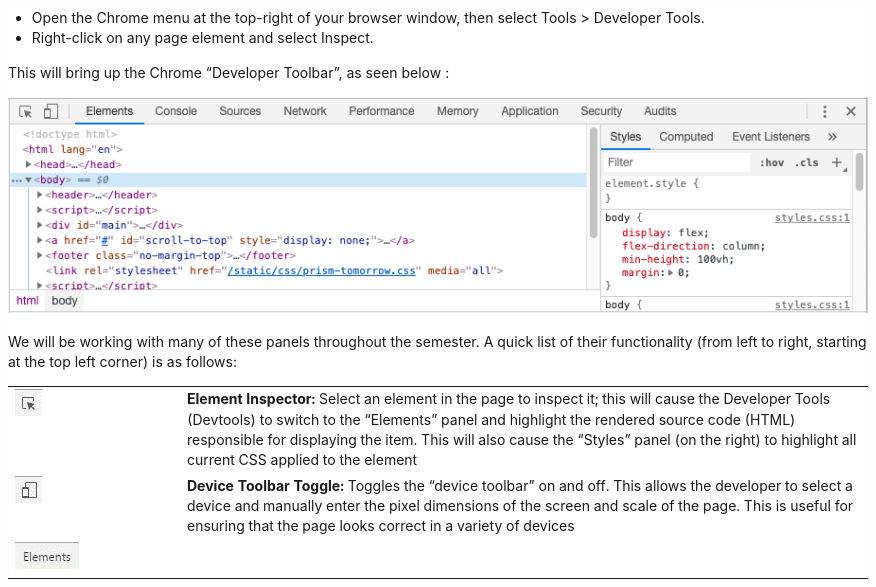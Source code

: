 *   Open the Chrome menu at the top-right of your browser window, then select Tools > Developer Tools.
*   Right-click on any page element and select Inspect.

This will bring up the Chrome “Developer Toolbar”, as seen below :

![Dev Toolbar](/media/uploads/2016/08/dev-tools2.png)

We will be working with many of these panels throughout the semester. A quick list of their functionality (from left to right, starting at the top left corner) is as follows:

<div class="overflow-table">
<table>

<tbody>

<tr >

<td width="20%"><img src="/media/uploads/2016/08/dev-tools-1.jpg" alt="Element Inspector" /></td>

<td><strong>Element Inspector:</strong> Select an element in the page to inspect it; this will cause the Developer Tools (Devtools) to switch to the “Elements” panel and highlight the rendered source code (HTML) responsible for displaying the item. This will also cause the “Styles” panel (on the right) to highlight all current CSS applied to the element</td>

</tr>

<tr>

<td><img src="/media/uploads/2016/08/dev-tools-2.jpg" alt="Device Toolbar Toggle" /></td>

<td><strong>Device Toolbar Toggle:</strong> Toggles the “device toolbar” on and off. This allows the developer to select a device and manually enter the pixel dimensions of the screen and scale of the page. This is useful for ensuring that the page looks correct in a variety of devices</td>

</tr>

<tr>

<td><img src="/media/uploads/2016/08/dev-tools-3.jpg" alt="Elements Panel" /></td>
